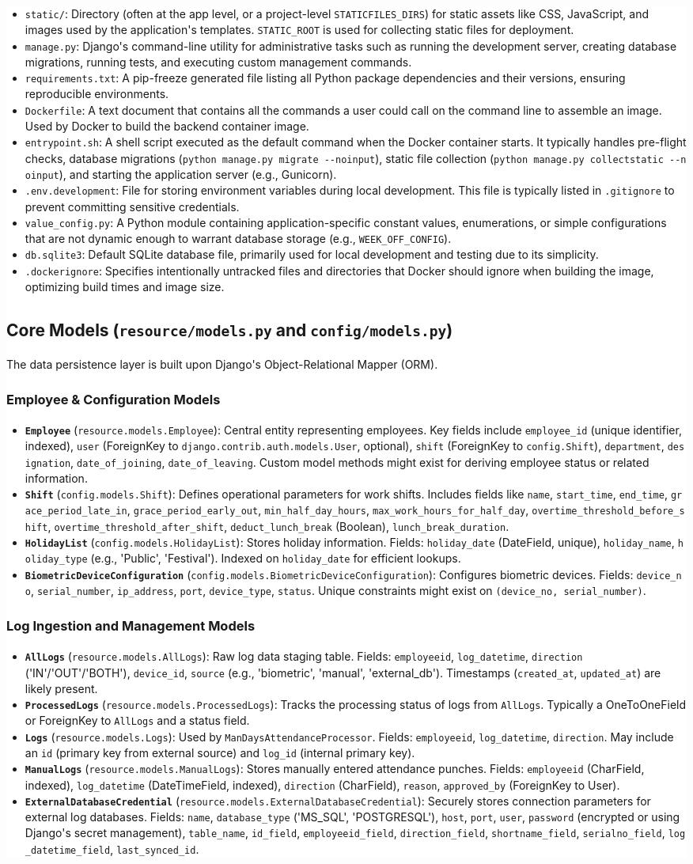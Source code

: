   - `static/`: Directory (often at the app level, or a project-level `STATICFILES_DIRS`) for static assets like CSS, JavaScript, and images used by the application's templates. `STATIC_ROOT` is used for collecting static files for deployment.
  - `manage.py`: Django's command-line utility for administrative tasks such as running the development server, creating database migrations, running tests, and executing custom management commands.
  - `requirements.txt`: A pip-freeze generated file listing all Python package dependencies and their versions, ensuring reproducible environments.
  - `Dockerfile`: A text document that contains all the commands a user could call on the command line to assemble an image. Used by Docker to build the backend container image.
  - `entrypoint.sh`: A shell script executed as the default command when the Docker container starts. It typically handles pre-flight checks, database migrations (`python manage.py migrate --noinput`), static file collection (`python manage.py collectstatic --noinput`), and starting the application server (e.g., Gunicorn).
  - `.env.development`: File for storing environment variables during local development. This file is typically listed in `.gitignore` to prevent committing sensitive credentials.
  - `value_config.py`: A Python module containing application-specific constant values, enumerations, or simple configurations that are not dynamic enough to warrant database storage (e.g., `WEEK_OFF_CONFIG`).
  - `db.sqlite3`: Default SQLite database file, primarily used for local development and testing due to its simplicity.
  - `.dockerignore`: Specifies intentionally untracked files and directories that Docker should ignore when building the image, optimizing build times and image size.

## Core Models (`resource/models.py` and `config/models.py`)

The data persistence layer is built upon Django's Object-Relational Mapper (ORM).

### Employee & Configuration Models
- **`Employee`** (`resource.models.Employee`): Central entity representing employees. Key fields include `employee_id` (unique identifier, indexed), `user` (ForeignKey to `django.contrib.auth.models.User`, optional), `shift` (ForeignKey to `config.Shift`), `department`, `designation`, `date_of_joining`, `date_of_leaving`. Custom model methods might exist for deriving employee status or related information.
- **`Shift`** (`config.models.Shift`): Defines operational parameters for work shifts. Includes fields like `name`, `start_time`, `end_time`, `grace_period_late_in`, `grace_period_early_out`, `min_half_day_hours`, `max_work_hours_for_half_day`, `overtime_threshold_before_shift`, `overtime_threshold_after_shift`, `deduct_lunch_break` (Boolean), `lunch_break_duration`.
- **`HolidayList`** (`config.models.HolidayList`): Stores holiday information. Fields: `holiday_date` (DateField, unique), `holiday_name`, `holiday_type` (e.g., 'Public', 'Festival'). Indexed on `holiday_date` for efficient lookups.
- **`BiometricDeviceConfiguration`** (`config.models.BiometricDeviceConfiguration`): Configures biometric devices. Fields: `device_no`, `serial_number`, `ip_address`, `port`, `device_type`, `status`. Unique constraints might exist on `(device_no, serial_number)`.

### Log Ingestion and Management Models
- **`AllLogs`** (`resource.models.AllLogs`): Raw log data staging table. Fields: `employeeid`, `log_datetime`, `direction` ('IN'/'OUT'/'BOTH'), `device_id`, `source` (e.g., 'biometric', 'manual', 'external_db'). Timestamps (`created_at`, `updated_at`) are likely present.
- **`ProcessedLogs`** (`resource.models.ProcessedLogs`): Tracks the processing status of logs from `AllLogs`. Typically a OneToOneField or ForeignKey to `AllLogs` and a status field.
- **`Logs`** (`resource.models.Logs`): Used by `ManDaysAttendanceProcessor`. Fields: `employeeid`, `log_datetime`, `direction`. May include an `id` (primary key from external source) and `log_id` (internal primary key).
- **`ManualLogs`** (`resource.models.ManualLogs`): Stores manually entered attendance punches. Fields: `employeeid` (CharField, indexed), `log_datetime` (DateTimeField, indexed), `direction` (CharField), `reason`, `approved_by` (ForeignKey to User).
- **`ExternalDatabaseCredential`** (`resource.models.ExternalDatabaseCredential`): Securely stores connection parameters for external log databases. Fields: `name`, `database_type` ('MS_SQL', 'POSTGRESQL'), `host`, `port`, `user`, `password` (encrypted or using Django's secret management), `table_name`, `id_field`, `employeeid_field`, `direction_field`, `shortname_field`, `serialno_field`, `log_datetime_field`, `last_synced_id`.
